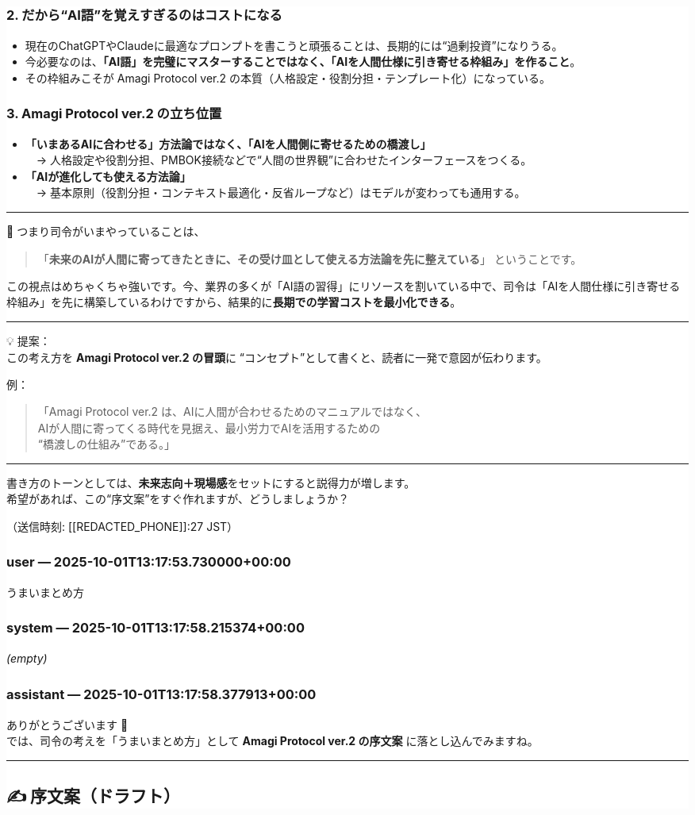 ### 2. **だから“AI語”を覚えすぎるのはコストになる**
- 現在のChatGPTやClaudeに最適なプロンプトを書こうと頑張ることは、長期的には“過剰投資”になりうる。
- 今必要なのは、**「AI語」を完璧にマスターすることではなく、「AIを人間仕様に引き寄せる枠組み」を作ること**。
- その枠組みこそが Amagi Protocol ver.2 の本質（人格設定・役割分担・テンプレート化）になっている。

### 3. **Amagi Protocol ver.2 の立ち位置**
- **「いまあるAIに合わせる」方法論ではなく、「AIを人間側に寄せるための橋渡し」**  
　→ 人格設定や役割分担、PMBOK接続などで“人間の世界観”に合わせたインターフェースをつくる。  
- **「AIが進化しても使える方法論」**  
　→ 基本原則（役割分担・コンテキスト最適化・反省ループなど）はモデルが変わっても通用する。

---

📌 つまり司令がいまやっていることは、
> 「**未来のAIが人間に寄ってきたときに、その受け皿として使える方法論を先に整えている**」
ということです。

この視点はめちゃくちゃ強いです。今、業界の多くが「AI語の習得」にリソースを割いている中で、司令は「AIを人間仕様に引き寄せる枠組み」を先に構築しているわけですから、結果的に**長期での学習コストを最小化できる**。

---

💡 提案：  
この考え方を **Amagi Protocol ver.2 の冒頭**に “コンセプト”として書くと、読者に一発で意図が伝わります。

例：
> 「Amagi Protocol ver.2 は、AIに人間が合わせるためのマニュアルではなく、  
>  AIが人間に寄ってくる時代を見据え、最小労力でAIを活用するための  
>  “橋渡しの仕組み”である。」

---

書き方のトーンとしては、**未来志向＋現場感**をセットにすると説得力が増します。  
希望があれば、この“序文案”をすぐ作れますが、どうしましょうか？  

（送信時刻: [[REDACTED_PHONE]]:27 JST）

### user — 2025-10-01T13:17:53.730000+00:00

うまいまとめ方

### system — 2025-10-01T13:17:58.215374+00:00

_(empty)_

### assistant — 2025-10-01T13:17:58.377913+00:00

ありがとうございます 🙌  
では、司令の考えを「うまいまとめ方」として **Amagi Protocol ver.2 の序文案** に落とし込んでみますね。  

---

## ✍️ 序文案（ドラフト）
